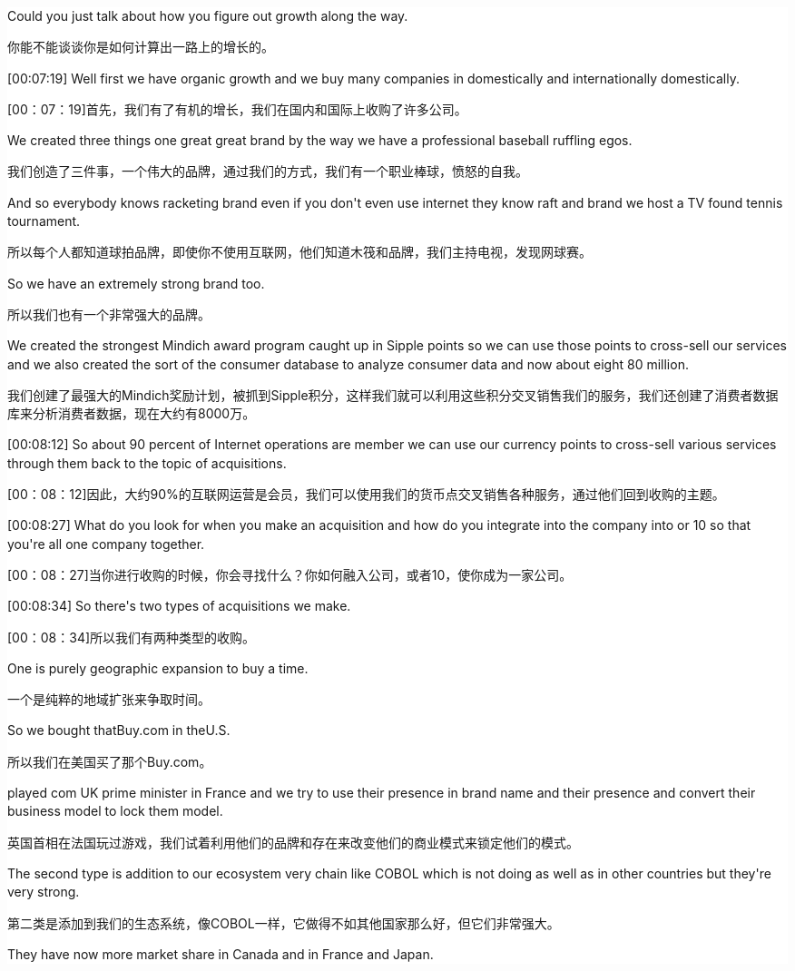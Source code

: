 Could you just talk about how you figure out growth along the way.

你能不能谈谈你是如何计算出一路上的增长的。

 \[00:07:19\] Well first we have organic growth and we buy many companies in domestically and internationally domestically.

[00：07：19]首先，我们有了有机的增长，我们在国内和国际上收购了许多公司。

We created three things one great great brand by the way we have a professional baseball ruffling egos.

我们创造了三件事，一个伟大的品牌，通过我们的方式，我们有一个职业棒球，愤怒的自我。

And so everybody knows racketing brand even if you don\'t even use internet they know raft and brand we host a TV found tennis tournament.

所以每个人都知道球拍品牌，即使你不使用互联网，他们知道木筏和品牌，我们主持电视，发现网球赛。

So we have an extremely strong brand too.

所以我们也有一个非常强大的品牌。

We created the strongest Mindich award program caught up in Sipple points so we can use those points to cross-sell our services and we also created the sort of the consumer database to analyze consumer data and now about eight 80 million.

我们创建了最强大的Mindich奖励计划，被抓到Sipple积分，这样我们就可以利用这些积分交叉销售我们的服务，我们还创建了消费者数据库来分析消费者数据，现在大约有8000万。

 \[00:08:12\] So about 90 percent of Internet operations are member we can use our currency points to cross-sell various services through them back to the topic of acquisitions.

[00：08：12]因此，大约90%的互联网运营是会员，我们可以使用我们的货币点交叉销售各种服务，通过他们回到收购的主题。

 \[00:08:27\] What do you look for when you make an acquisition and how do you integrate into the company into or 10 so that you\'re all one company together.

[00：08：27]当你进行收购的时候，你会寻找什么？你如何融入公司，或者10，使你成为一家公司。

 \[00:08:34\] So there\'s two types of acquisitions we make.

[00：08：34]所以我们有两种类型的收购。

One is purely geographic expansion to buy a time.

一个是纯粹的地域扩张来争取时间。

So we bought thatBuy.com in theU.S.

所以我们在美国买了那个Buy.com。

played com UK prime minister in France and we try to use their presence in brand name and their presence and convert their business model to lock them model.

英国首相在法国玩过游戏，我们试着利用他们的品牌和存在来改变他们的商业模式来锁定他们的模式。

The second type is addition to our ecosystem very chain like COBOL which is not doing as well as in other countries but they\'re very strong.

第二类是添加到我们的生态系统，像COBOL一样，它做得不如其他国家那么好，但它们非常强大。

They have now more market share in Canada and in France and Japan.
